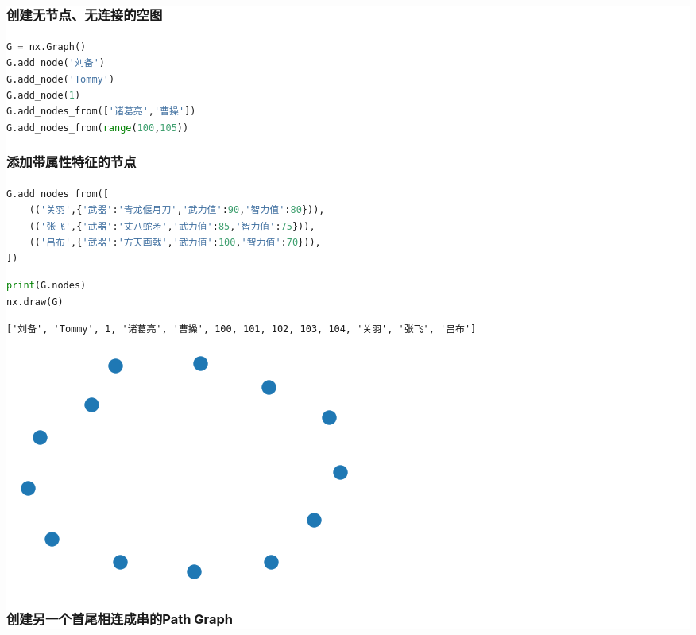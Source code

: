 

### 创建无节点、无连接的空图


```python
G = nx.Graph()
G.add_node('刘备')
G.add_node('Tommy')
G.add_node(1)
G.add_nodes_from(['诸葛亮','曹操'])
G.add_nodes_from(range(100,105))
```

### 添加带属性特征的节点


```python
G.add_nodes_from([
    (('关羽',{'武器':'青龙偃月刀','武力值':90,'智力值':80})),
    (('张飞',{'武器':'丈八蛇矛','武力值':85,'智力值':75})),
    (('吕布',{'武器':'方天画戟','武力值':100,'智力值':70})),
])
```


```python
print(G.nodes)
nx.draw(G)
```

    ['刘备', 'Tommy', 1, '诸葛亮', '曹操', 100, 101, 102, 103, 104, '关羽', '张飞', '吕布']




![output_18_1](images/task3/output_18_1.png)
    


### 创建另一个首尾相连成串的Path Graph

